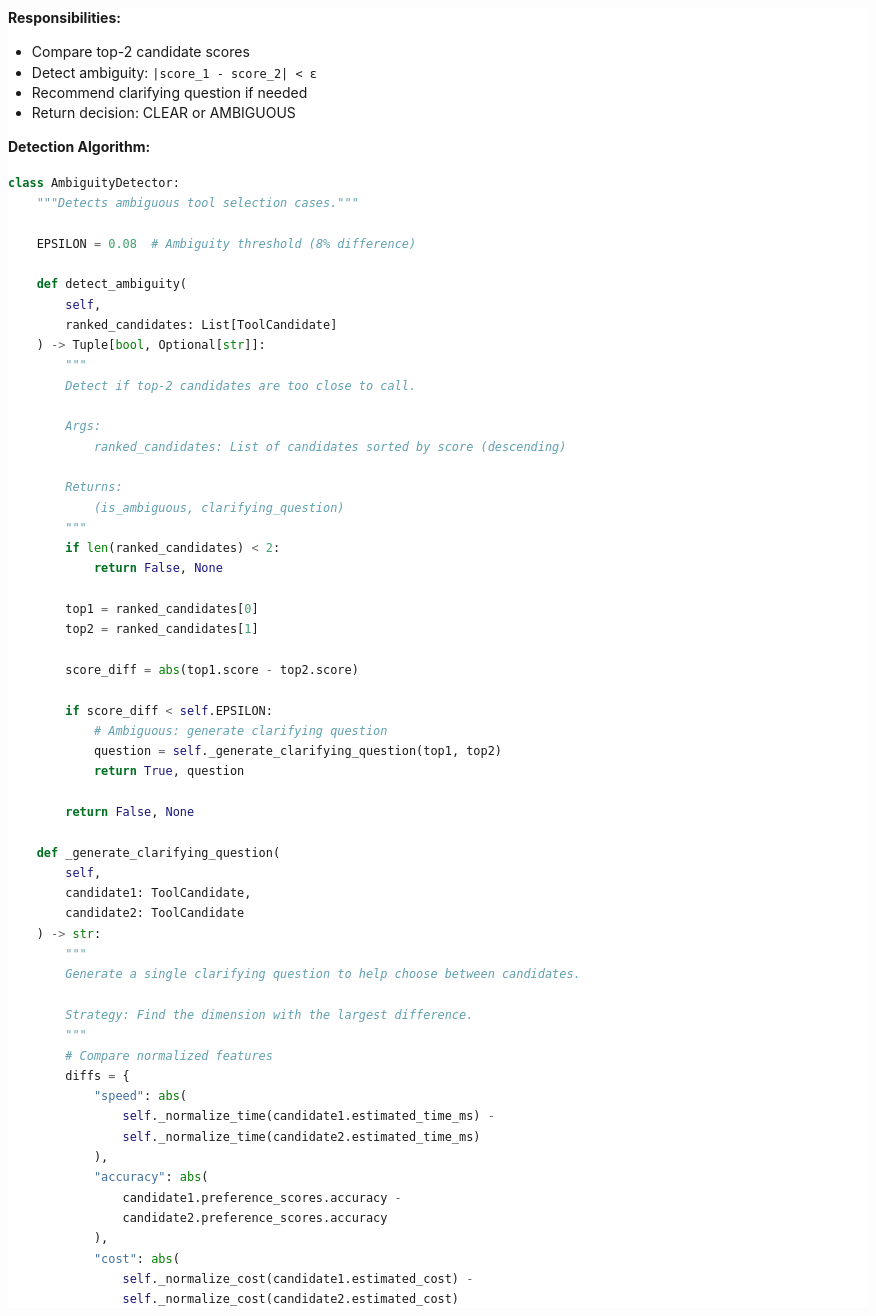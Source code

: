 **Responsibilities:**
- Compare top-2 candidate scores
- Detect ambiguity: `|score_1 - score_2| < ε`
- Recommend clarifying question if needed
- Return decision: CLEAR or AMBIGUOUS

**Detection Algorithm:**

```python
class AmbiguityDetector:
    """Detects ambiguous tool selection cases."""
    
    EPSILON = 0.08  # Ambiguity threshold (8% difference)
    
    def detect_ambiguity(
        self,
        ranked_candidates: List[ToolCandidate]
    ) -> Tuple[bool, Optional[str]]:
        """
        Detect if top-2 candidates are too close to call.
        
        Args:
            ranked_candidates: List of candidates sorted by score (descending)
        
        Returns:
            (is_ambiguous, clarifying_question)
        """
        if len(ranked_candidates) < 2:
            return False, None
        
        top1 = ranked_candidates[0]
        top2 = ranked_candidates[1]
        
        score_diff = abs(top1.score - top2.score)
        
        if score_diff < self.EPSILON:
            # Ambiguous: generate clarifying question
            question = self._generate_clarifying_question(top1, top2)
            return True, question
        
        return False, None
    
    def _generate_clarifying_question(
        self,
        candidate1: ToolCandidate,
        candidate2: ToolCandidate
    ) -> str:
        """
        Generate a single clarifying question to help choose between candidates.
        
        Strategy: Find the dimension with the largest difference.
        """
        # Compare normalized features
        diffs = {
            "speed": abs(
                self._normalize_time(candidate1.estimated_time_ms) -
                self._normalize_time(candidate2.estimated_time_ms)
            ),
            "accuracy": abs(
                candidate1.preference_scores.accuracy -
                candidate2.preference_scores.accuracy
            ),
            "cost": abs(
                self._normalize_cost(candidate1.estimated_cost) -
                self._normalize_cost(candidate2.estimated_cost)
```